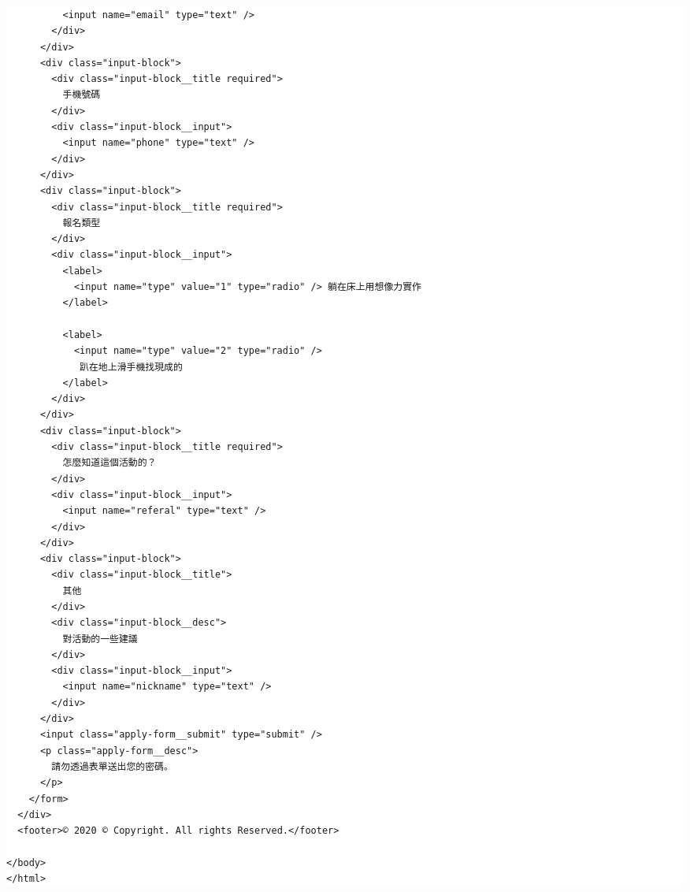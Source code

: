 ```
          <input name="email" type="text" />
        </div>
      </div>
      <div class="input-block">
        <div class="input-block__title required">
          手機號碼
        </div>
        <div class="input-block__input">
          <input name="phone" type="text" />
        </div>
      </div>
      <div class="input-block">
        <div class="input-block__title required">
          報名類型
        </div>
        <div class="input-block__input">
          <label>
            <input name="type" value="1" type="radio" /> 躺在床上用想像力實作
          </label>

          <label>
            <input name="type" value="2" type="radio" />
             趴在地上滑手機找現成的
          </label>
        </div>
      </div>
      <div class="input-block">
        <div class="input-block__title required">
          怎麼知道這個活動的？
        </div>
        <div class="input-block__input">
          <input name="referal" type="text" />
        </div>
      </div>
      <div class="input-block">
        <div class="input-block__title">
          其他
        </div>
        <div class="input-block__desc">
          對活動的一些建議
        </div>
        <div class="input-block__input">
          <input name="nickname" type="text" />
        </div>
      </div>
      <input class="apply-form__submit" type="submit" />
      <p class="apply-form__desc">
        請勿透過表單送出您的密碼。
      </p>
    </form>
  </div>
  <footer>© 2020 © Copyright. All rights Reserved.</footer>
  
</body>
</html>
```
